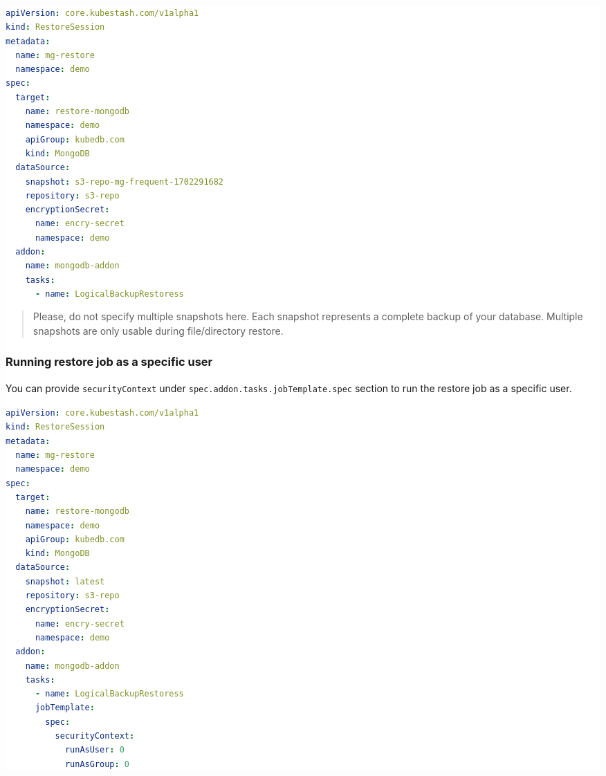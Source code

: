 ```yaml
apiVersion: core.kubestash.com/v1alpha1
kind: RestoreSession
metadata:
  name: mg-restore
  namespace: demo
spec:
  target:
    name: restore-mongodb
    namespace: demo
    apiGroup: kubedb.com
    kind: MongoDB
  dataSource:
    snapshot: s3-repo-mg-frequent-1702291682
    repository: s3-repo
    encryptionSecret:
      name: encry-secret 
      namespace: demo
  addon:
    name: mongodb-addon
    tasks:
      - name: LogicalBackupRestoress
```

>Please, do not specify multiple snapshots here. Each snapshot represents a complete backup of your database. Multiple snapshots are only usable during file/directory restore.

### Running restore job as a specific user

You can provide `securityContext` under `spec.addon.tasks.jobTemplate.spec` section to run the restore job as a specific user.

```yaml
apiVersion: core.kubestash.com/v1alpha1
kind: RestoreSession
metadata:
  name: mg-restore
  namespace: demo
spec:
  target:
    name: restore-mongodb
    namespace: demo
    apiGroup: kubedb.com
    kind: MongoDB
  dataSource:
    snapshot: latest
    repository: s3-repo
    encryptionSecret:
      name: encry-secret 
      namespace: demo
  addon:
    name: mongodb-addon
    tasks:
      - name: LogicalBackupRestoress
      jobTemplate:
        spec: 
          securityContext: 
            runAsUser: 0
            runAsGroup: 0   
```

